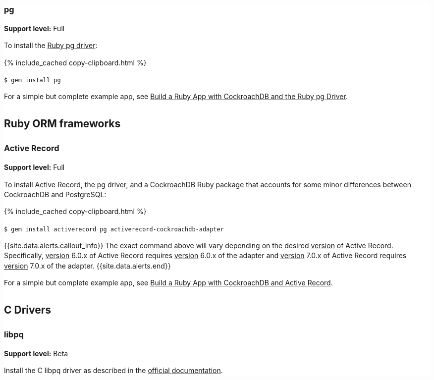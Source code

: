 ### pg

**Support level:** Full

To install the [Ruby pg driver](https://rubygems.org/gems/pg):

{% include_cached copy-clipboard.html %}
~~~ shell
$ gem install pg
~~~

For a simple but complete example app, see [Build a Ruby App with CockroachDB and the Ruby pg Driver](build-a-ruby-app-with-cockroachdb.html).

## Ruby ORM frameworks

### Active Record

**Support level:** Full

To install Active Record, the [pg driver](https://rubygems.org/gems/pg), and a [CockroachDB Ruby package](https://github.com/cockroachdb/activerecord-cockroachdb-adapter) that accounts for some minor differences between CockroachDB and PostgreSQL:

{% include_cached copy-clipboard.html %}
~~~ shell
$ gem install activerecord pg activerecord-cockroachdb-adapter
~~~

{{site.data.alerts.callout_info}}
The exact command above will vary depending on the desired [version](cluster-settings.html#setting-version) of Active Record. Specifically, [version](cluster-settings.html#setting-version) 6.0.x of Active Record requires [version](cluster-settings.html#setting-version) 6.0.x of the adapter and [version](cluster-settings.html#setting-version) 7.0.x of Active Record requires [version](cluster-settings.html#setting-version) 7.0.x of the adapter.
{{site.data.alerts.end}}

For a simple but complete example app, see [Build a Ruby App with CockroachDB and Active Record](build-a-ruby-app-with-cockroachdb-activerecord.html).

</section>

<section class="filter-content" markdown="1" data-scope="c">

## C Drivers

### libpq

**Support level:** Beta

Install the C libpq driver as described in the [official documentation](https://www.postgresql.org/docs/current/libpq.html).

</section>

<section class="filter-content" markdown="1" data-scope="c-sharp">
